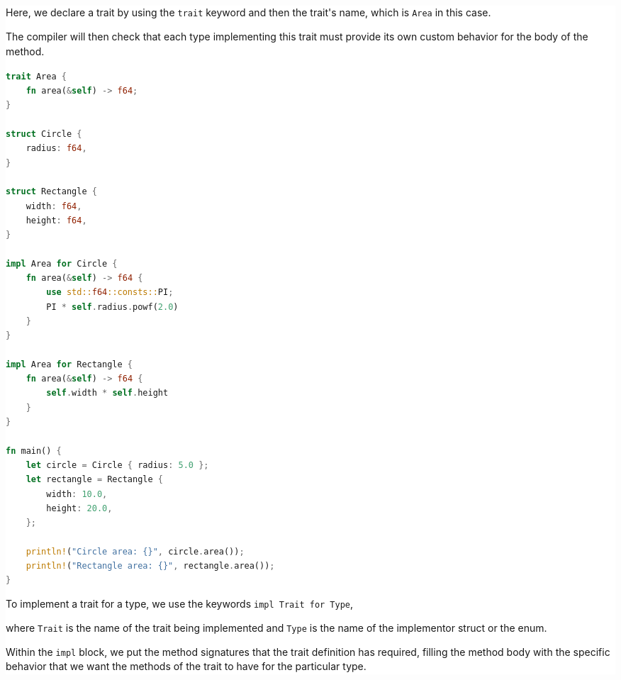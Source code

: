 Here, we declare a trait by using the `trait` keyword and then the trait's name, which is `Area` in this case.

 The compiler will then check that each type implementing this trait must provide its own custom behavior for the body of the method.

```rust
trait Area {
    fn area(&self) -> f64;
}

struct Circle {
    radius: f64,
}

struct Rectangle {
    width: f64,
    height: f64,
}

impl Area for Circle {
    fn area(&self) -> f64 {
        use std::f64::consts::PI;
        PI * self.radius.powf(2.0)
    }
}

impl Area for Rectangle {
    fn area(&self) -> f64 {
        self.width * self.height
    }
}

fn main() {
    let circle = Circle { radius: 5.0 };
    let rectangle = Rectangle {
        width: 10.0,
        height: 20.0,
    };

    println!("Circle area: {}", circle.area());
    println!("Rectangle area: {}", rectangle.area());
}

```

To implement a trait for a type, we use the keywords `impl Trait for Type`, 

where `Trait` is the name of the trait being implemented and `Type` is the name of the implementor struct or the enum.

Within the `impl` block, we put the method signatures that the trait definition has required, filling the method body with the specific behavior that we want the methods of the trait to have for the particular type.
